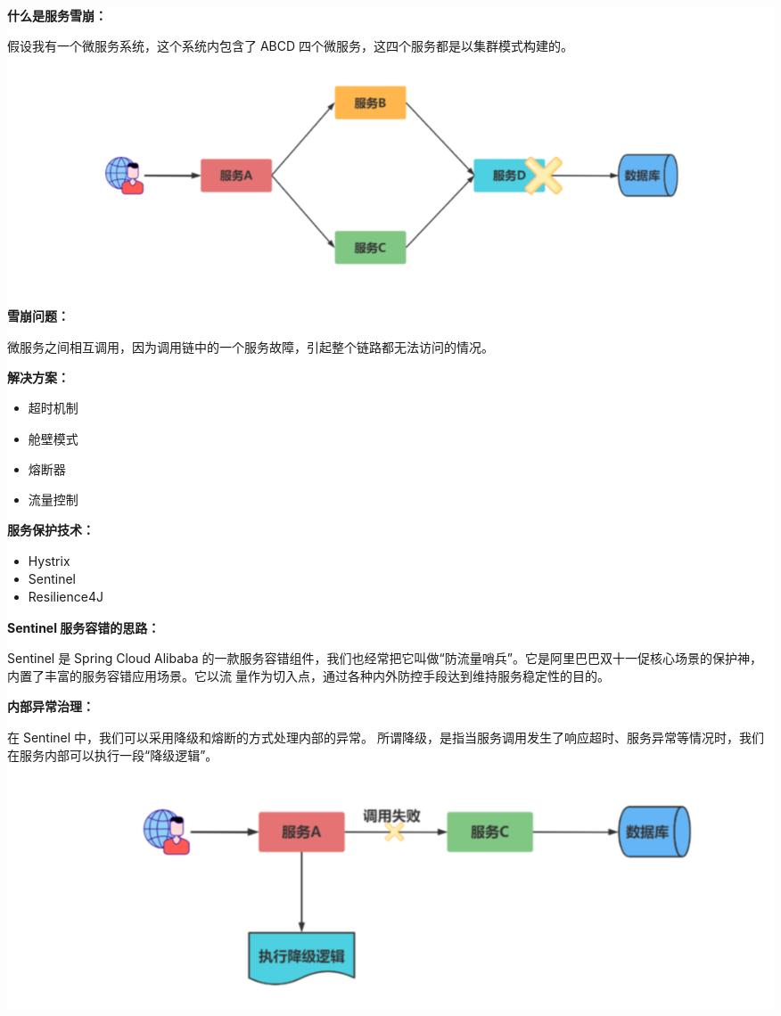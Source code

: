 

**什么是服务雪崩：**

假设我有一个微服务系统，这个系统内包含了 ABCD 四个微服务，这四个服务都是以集群模式构建的。

![1717038022938](./assets/1717038022938.png)

**雪崩问题：**

微服务之间相互调用，因为调用链中的一个服务故障，引起整个链路都无法访问的情况。



**解决方案：**

- 超时机制
- 舱壁模式

- 熔断器
- 流量控制



**服务保护技术：**

- Hystrix
- Sentinel
- Resilience4J



**Sentinel 服务容错的思路：**

Sentinel 是 Spring Cloud Alibaba 的⼀款服务容错组件，我们也经常把它叫做“防流量哨兵”。它是阿里巴巴双十一促核心场景的保护神，内置了丰富的服务容错应用场景。它以流 量作为切入点，通过各种内外防控手段达到维持服务稳定性的目的。



**内部异常治理：**

在 Sentinel 中，我们可以采用降级和熔断的方式处理内部的异常。 所谓降级，是指当服务调用发生了响应超时、服务异常等情况时，我们在服务内部可以执行一段“降级逻辑”。

![1717038210022](./assets/1717038210022.png)
